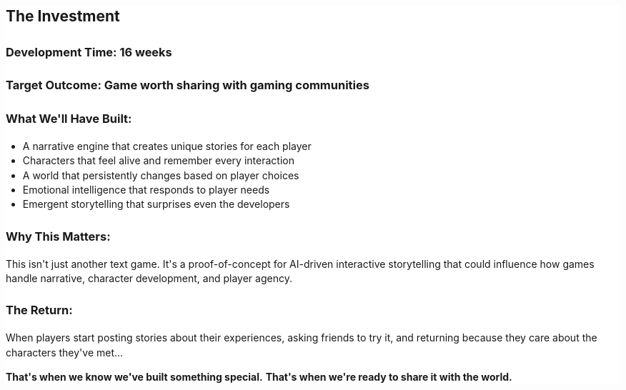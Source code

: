 
## The Investment

### **Development Time: 16 weeks**
### **Target Outcome: Game worth sharing with gaming communities**

### **What We'll Have Built:**
- A narrative engine that creates unique stories for each player
- Characters that feel alive and remember every interaction
- A world that persistently changes based on player choices
- Emotional intelligence that responds to player needs
- Emergent storytelling that surprises even the developers

### **Why This Matters:**
This isn't just another text game. It's a proof-of-concept for AI-driven interactive storytelling that could influence how games handle narrative, character development, and player agency.

### **The Return:**
When players start posting stories about their experiences, asking friends to try it, and returning because they care about the characters they've met...

**That's when we know we've built something special.**
**That's when we're ready to share it with the world.**
